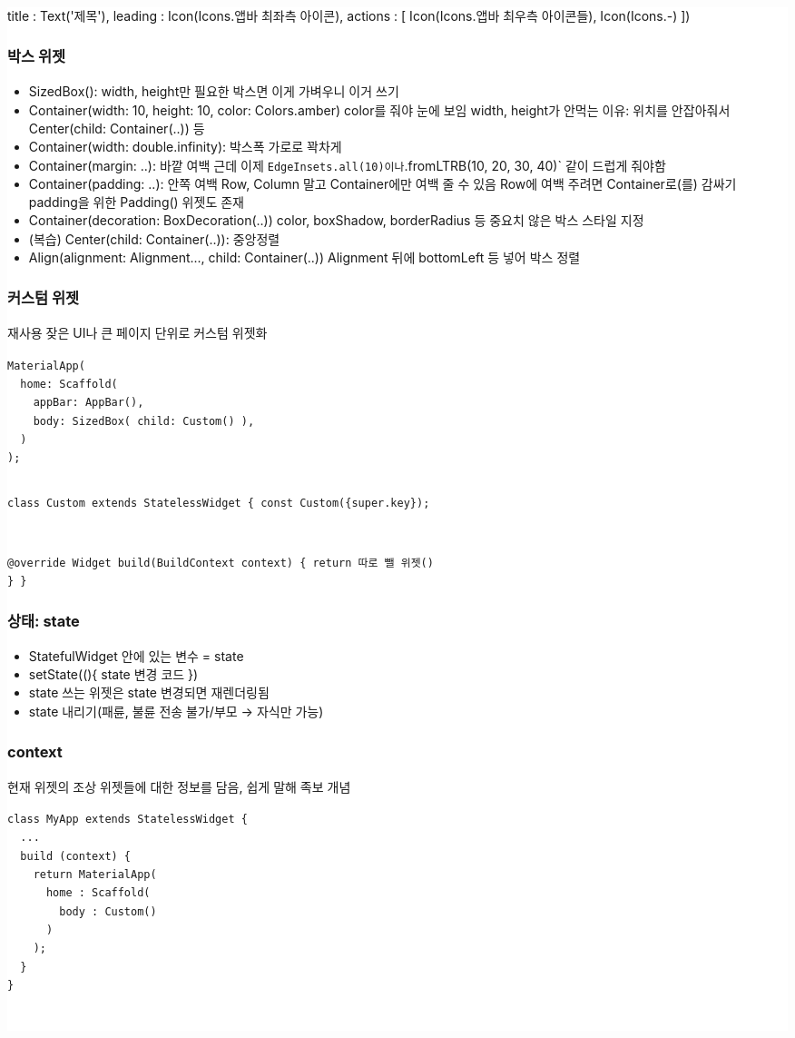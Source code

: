 title : Text('제목'),
leading : Icon(Icons.앱바 최좌측 아이콘),
actions : [ Icon(Icons.앱바 최우측 아이콘들), Icon(Icons.-) ])</p>
</li>
</ul>
<h3 id="박스-위젯">박스 위젯</h3>
<ul>
<li>SizedBox(): width, height만 필요한 박스면 이게 가벼우니 이거 쓰기</li>
<li>Container(width: 10, height: 10, color: Colors.amber)
color를 줘야 눈에 보임
width, height가 안먹는 이유: 위치를 안잡아줘서
Center(child: Container(..)) 등</li>
<li>Container(width: double.infinity): 박스폭 가로로 꽉차게</li>
<li>Container(margin: ..): 바깥 여백
근데 이제 <code>EdgeInsets.all(10)이나</code>.fromLTRB(10, 20, 30, 40)` 같이 드럽게 줘야함</li>
<li>Container(padding: ..): 안쪽 여백
Row, Column 말고 Container에만 여백 줄 수 있음
Row에 여백 주려면 Container로(를) 감싸기
padding을 위한 Padding() 위젯도 존재</li>
<li>Container(decoration: BoxDecoration(..))
color, boxShadow, borderRadius 등 중요치 않은 박스 스타일 지정</li>
<li>(복습) Center(child: Container(..)): 중앙정렬</li>
<li>Align(alignment: Alignment..., child: Container(..))
Alignment 뒤에 bottomLeft 등 넣어 박스 정렬</li>
</ul>
<h3 id="커스텀-위젯">커스텀 위젯</h3>
<p>재사용 잦은 UI나 큰 페이지 단위로 커스텀 위젯화</p>
<pre><code class="language-dart">MaterialApp(
  home: Scaffold(
    appBar: AppBar(),
    body: SizedBox( child: Custom() ),
  )
);

class Custom extends StatelessWidget {
  const Custom({super.key});

  @override
  Widget build(BuildContext context) {
    return 따로 뺄 위젯()
  }
}</code></pre>
<h3 id="상태-state">상태: state</h3>
<ul>
<li>StatefulWidget 안에 있는 변수 = state</li>
<li>setState((){ state 변경 코드 })</li>
<li>state 쓰는 위젯은 state 변경되면 재렌더링됨</li>
<li>state 내리기(패륜, 불륜 전송 불가/부모 → 자식만 가능)</li>
</ul>
<h3 id="context">context</h3>
<p>현재 위젯의 조상 위젯들에 대한 정보를 담음, 쉽게 말해 족보 개념</p>
<pre><code class="language-dart">class MyApp extends StatelessWidget {
  ...
  build (context) {
    return MaterialApp(
      home : Scaffold(
        body : Custom()
      )
    );
  }
}
